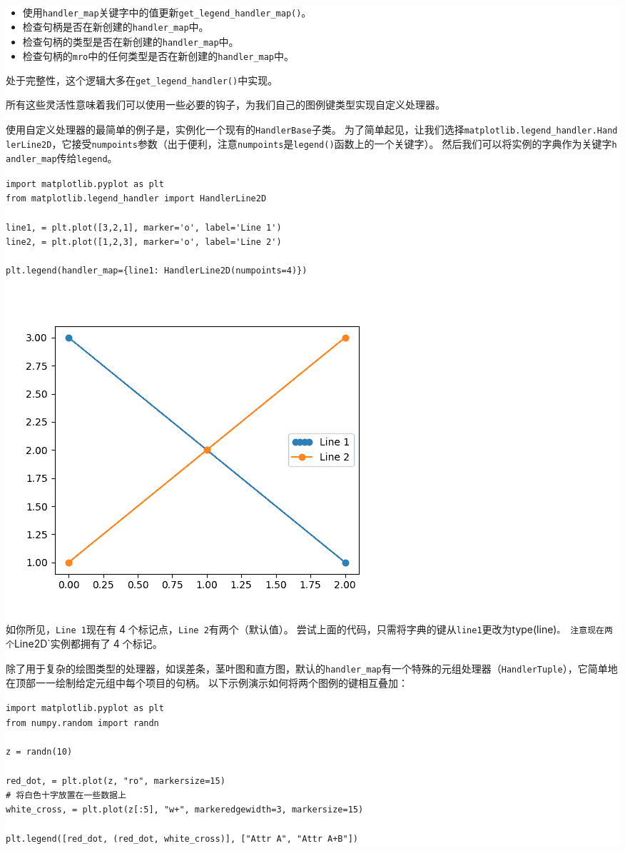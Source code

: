 *   使用`handler_map`关键字中的值更新`get_legend_handler_map()`。
*   检查句柄是否在新创建的`handler_map`中。
*   检查句柄的类型是否在新创建的`handler_map`中。
*   检查句柄的`mro`中的任何类型是否在新创建的`handler_map`中。

处于完整性，这个逻辑大多在`get_legend_handler()`中实现。

所有这些灵活性意味着我们可以使用一些必要的钩子，为我们自己的图例键类型实现自定义处理器。

使用自定义处理器的最简单的例子是，实例化一个现有的`HandlerBase`子类。 为了简单起见，让我们选择`matplotlib.legend_handler.HandlerLine2D`，它接受`numpoints`参数（出于便利，注意`numpoints`是`legend()`函数上的一个关键字）。 然后我们可以将实例的字典作为关键字`handler_map`传给`legend`。

```
import matplotlib.pyplot as plt
from matplotlib.legend_handler import HandlerLine2D

line1, = plt.plot([3,2,1], marker='o', label='Line 1')
line2, = plt.plot([1,2,3], marker='o', label='Line 2')

plt.legend(handler_map={line1: HandlerLine2D(numpoints=4)})
```

![](../img/c920822de97f21e188b0d6c1be91eaac.png)

如你所见，`Line 1`现在有 4 个标记点，`Line 2`有两个（默认值）。 尝试上面的代码，只需将字典的键从`line1`更改为type(line)`。 注意现在两个`Line2D`实例都拥有了 4 个标记。

除了用于复杂的绘图类型的处理器，如误差条，茎叶图和直方图，默认的`handler_map`有一个特殊的元组处理器（`HandlerTuple`），它简单地在顶部一一绘制给定元组中每个项目的句柄。 以下示例演示如何将两个图例的键相互叠加：

```
import matplotlib.pyplot as plt
from numpy.random import randn

z = randn(10)

red_dot, = plt.plot(z, "ro", markersize=15)
# 将白色十字放置在一些数据上
white_cross, = plt.plot(z[:5], "w+", markeredgewidth=3, markersize=15)

plt.legend([red_dot, (red_dot, white_cross)], ["Attr A", "Attr A+B"])
```
